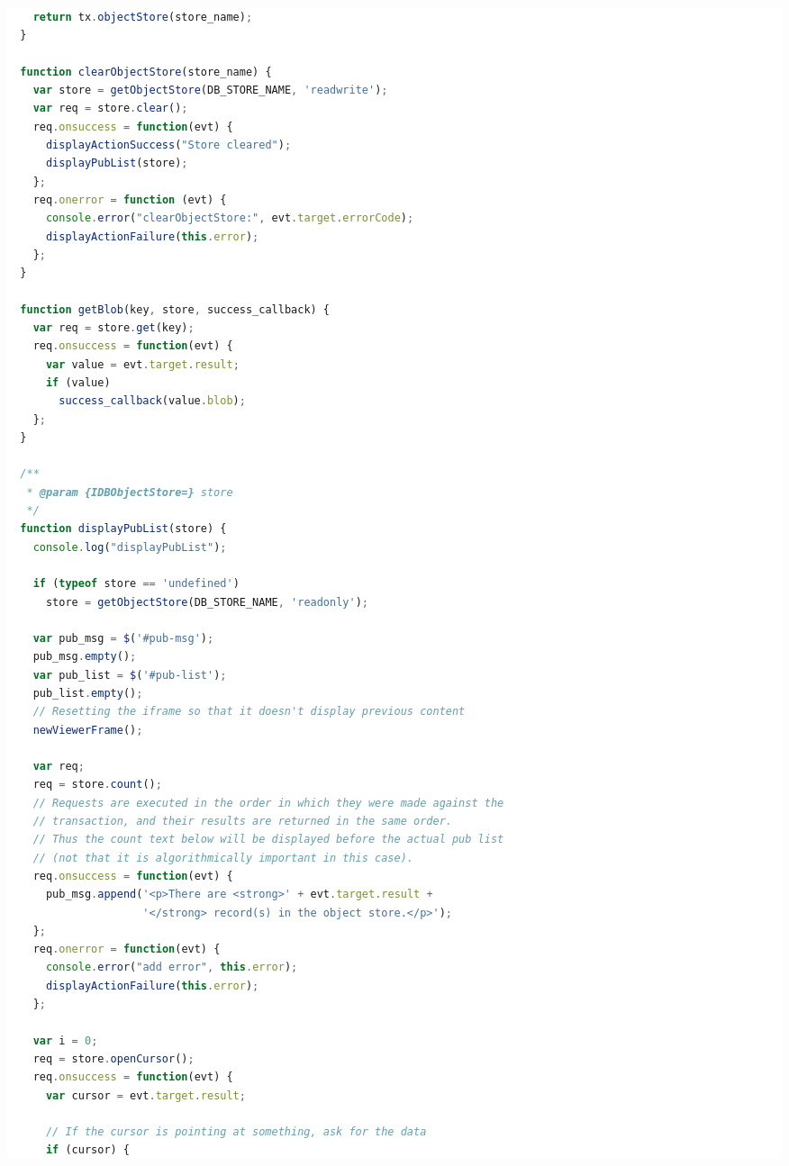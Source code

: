 ```js
    return tx.objectStore(store_name);
  }

  function clearObjectStore(store_name) {
    var store = getObjectStore(DB_STORE_NAME, 'readwrite');
    var req = store.clear();
    req.onsuccess = function(evt) {
      displayActionSuccess("Store cleared");
      displayPubList(store);
    };
    req.onerror = function (evt) {
      console.error("clearObjectStore:", evt.target.errorCode);
      displayActionFailure(this.error);
    };
  }

  function getBlob(key, store, success_callback) {
    var req = store.get(key);
    req.onsuccess = function(evt) {
      var value = evt.target.result;
      if (value)
        success_callback(value.blob);
    };
  }

  /**
   * @param {IDBObjectStore=} store
   */
  function displayPubList(store) {
    console.log("displayPubList");

    if (typeof store == 'undefined')
      store = getObjectStore(DB_STORE_NAME, 'readonly');

    var pub_msg = $('#pub-msg');
    pub_msg.empty();
    var pub_list = $('#pub-list');
    pub_list.empty();
    // Resetting the iframe so that it doesn't display previous content
    newViewerFrame();

    var req;
    req = store.count();
    // Requests are executed in the order in which they were made against the
    // transaction, and their results are returned in the same order.
    // Thus the count text below will be displayed before the actual pub list
    // (not that it is algorithmically important in this case).
    req.onsuccess = function(evt) {
      pub_msg.append('<p>There are <strong>' + evt.target.result +
                     '</strong> record(s) in the object store.</p>');
    };
    req.onerror = function(evt) {
      console.error("add error", this.error);
      displayActionFailure(this.error);
    };

    var i = 0;
    req = store.openCursor();
    req.onsuccess = function(evt) {
      var cursor = evt.target.result;

      // If the cursor is pointing at something, ask for the data
      if (cursor) {
```
